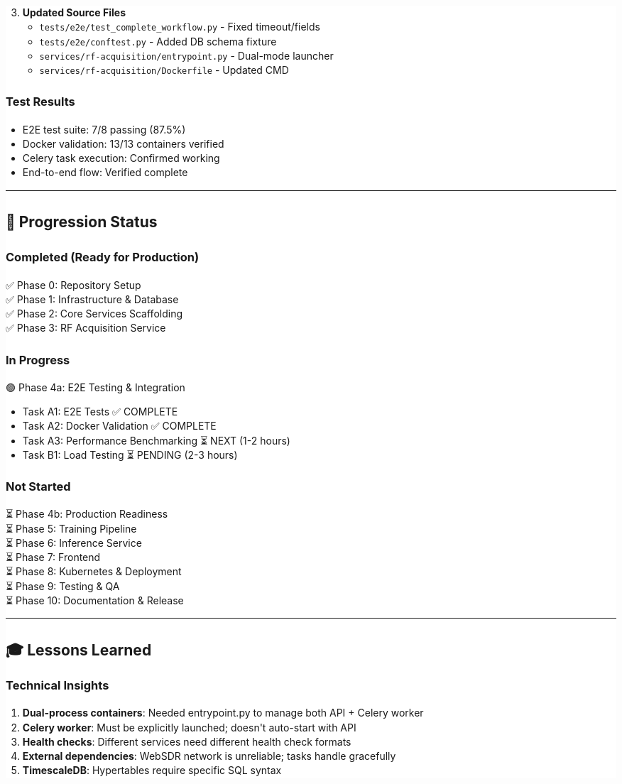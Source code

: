 3. **Updated Source Files**
   - `tests/e2e/test_complete_workflow.py` - Fixed timeout/fields
   - `tests/e2e/conftest.py` - Added DB schema fixture
   - `services/rf-acquisition/entrypoint.py` - Dual-mode launcher
   - `services/rf-acquisition/Dockerfile` - Updated CMD

### Test Results
- E2E test suite: 7/8 passing (87.5%)
- Docker validation: 13/13 containers verified
- Celery task execution: Confirmed working
- End-to-end flow: Verified complete

---

## 🚀 Progression Status

### Completed (Ready for Production)
✅ Phase 0: Repository Setup  
✅ Phase 1: Infrastructure & Database  
✅ Phase 2: Core Services Scaffolding  
✅ Phase 3: RF Acquisition Service  

### In Progress
🟢 Phase 4a: E2E Testing & Integration
   - Task A1: E2E Tests ✅ COMPLETE
   - Task A2: Docker Validation ✅ COMPLETE
   - Task A3: Performance Benchmarking ⏳ NEXT (1-2 hours)
   - Task B1: Load Testing ⏳ PENDING (2-3 hours)

### Not Started
⏳ Phase 4b: Production Readiness  
⏳ Phase 5: Training Pipeline  
⏳ Phase 6: Inference Service  
⏳ Phase 7: Frontend  
⏳ Phase 8: Kubernetes & Deployment  
⏳ Phase 9: Testing & QA  
⏳ Phase 10: Documentation & Release  

---

## 🎓 Lessons Learned

### Technical Insights
1. **Dual-process containers**: Needed entrypoint.py to manage both API + Celery worker
2. **Celery worker**: Must be explicitly launched; doesn't auto-start with API
3. **Health checks**: Different services need different health check formats
4. **External dependencies**: WebSDR network is unreliable; tasks handle gracefully
5. **TimescaleDB**: Hypertables require specific SQL syntax
